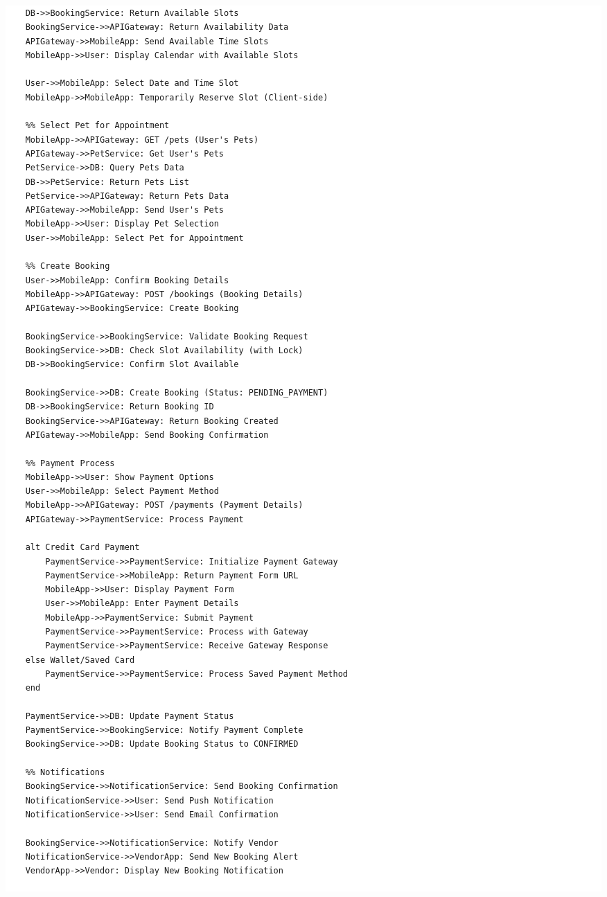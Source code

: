 ```mermaid
    DB->>BookingService: Return Available Slots
    BookingService->>APIGateway: Return Availability Data
    APIGateway->>MobileApp: Send Available Time Slots
    MobileApp->>User: Display Calendar with Available Slots
    
    User->>MobileApp: Select Date and Time Slot
    MobileApp->>MobileApp: Temporarily Reserve Slot (Client-side)
    
    %% Select Pet for Appointment
    MobileApp->>APIGateway: GET /pets (User's Pets)
    APIGateway->>PetService: Get User's Pets
    PetService->>DB: Query Pets Data
    DB->>PetService: Return Pets List
    PetService->>APIGateway: Return Pets Data
    APIGateway->>MobileApp: Send User's Pets
    MobileApp->>User: Display Pet Selection
    User->>MobileApp: Select Pet for Appointment
    
    %% Create Booking
    User->>MobileApp: Confirm Booking Details
    MobileApp->>APIGateway: POST /bookings (Booking Details)
    APIGateway->>BookingService: Create Booking
    
    BookingService->>BookingService: Validate Booking Request
    BookingService->>DB: Check Slot Availability (with Lock)
    DB->>BookingService: Confirm Slot Available
    
    BookingService->>DB: Create Booking (Status: PENDING_PAYMENT)
    DB->>BookingService: Return Booking ID
    BookingService->>APIGateway: Return Booking Created
    APIGateway->>MobileApp: Send Booking Confirmation

    %% Payment Process
    MobileApp->>User: Show Payment Options
    User->>MobileApp: Select Payment Method
    MobileApp->>APIGateway: POST /payments (Payment Details)
    APIGateway->>PaymentService: Process Payment
    
    alt Credit Card Payment
        PaymentService->>PaymentService: Initialize Payment Gateway
        PaymentService->>MobileApp: Return Payment Form URL
        MobileApp->>User: Display Payment Form
        User->>MobileApp: Enter Payment Details
        MobileApp->>PaymentService: Submit Payment
        PaymentService->>PaymentService: Process with Gateway
        PaymentService->>PaymentService: Receive Gateway Response
    else Wallet/Saved Card
        PaymentService->>PaymentService: Process Saved Payment Method
    end
    
    PaymentService->>DB: Update Payment Status
    PaymentService->>BookingService: Notify Payment Complete
    BookingService->>DB: Update Booking Status to CONFIRMED
    
    %% Notifications
    BookingService->>NotificationService: Send Booking Confirmation
    NotificationService->>User: Send Push Notification
    NotificationService->>User: Send Email Confirmation
    
    BookingService->>NotificationService: Notify Vendor
    NotificationService->>VendorApp: Send New Booking Alert
    VendorApp->>Vendor: Display New Booking Notification
    
```